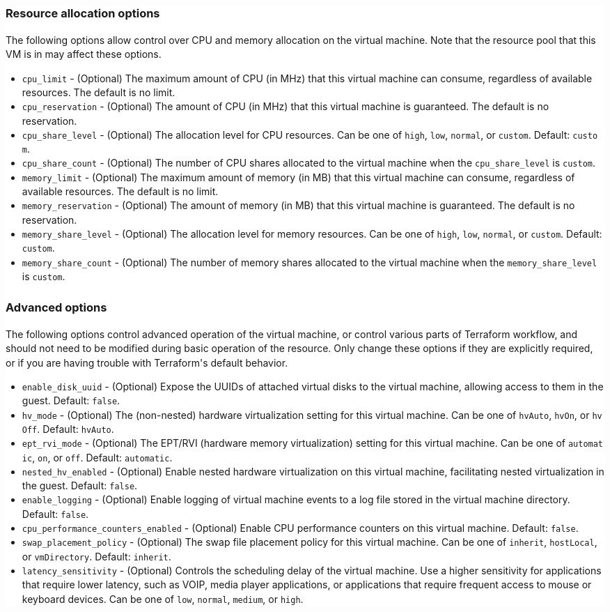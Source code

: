 ### Resource allocation options

The following options allow control over CPU and memory allocation on the
virtual machine. Note that the resource pool that this VM is in may affect
these options.

* `cpu_limit` - (Optional) The maximum amount of CPU (in MHz) that this virtual
  machine can consume, regardless of available resources. The default is no
  limit.
* `cpu_reservation` - (Optional) The amount of CPU (in MHz) that this virtual
  machine is guaranteed. The default is no reservation.
* `cpu_share_level` - (Optional) The allocation level for CPU resources. Can be
  one of `high`, `low`, `normal`, or `custom`. Default: `custom`.
* `cpu_share_count` - (Optional) The number of CPU shares allocated to the
  virtual machine when the `cpu_share_level` is `custom`.
* `memory_limit` - (Optional) The maximum amount of memory (in MB) that this
  virtual machine can consume, regardless of available resources. The default
  is no limit.
* `memory_reservation` - (Optional) The amount of memory (in MB) that this
  virtual machine is guaranteed. The default is no reservation.
* `memory_share_level` - (Optional) The allocation level for memory resources.
  Can be one of `high`, `low`, `normal`, or `custom`. Default: `custom`.
* `memory_share_count` - (Optional) The number of memory shares allocated to
  the virtual machine when the `memory_share_level` is `custom`.

### Advanced options

The following options control advanced operation of the virtual machine, or
control various parts of Terraform workflow, and should not need to be modified
during basic operation of the resource. Only change these options if they are
explicitly required, or if you are having trouble with Terraform's default
behavior.

* `enable_disk_uuid` - (Optional) Expose the UUIDs of attached virtual disks to
  the virtual machine, allowing access to them in the guest. Default: `false`.
* `hv_mode` - (Optional) The (non-nested) hardware virtualization setting for
  this virtual machine. Can be one of `hvAuto`, `hvOn`, or `hvOff`. Default:
  `hvAuto`.
* `ept_rvi_mode` - (Optional) The EPT/RVI (hardware memory virtualization)
  setting for this virtual machine. Can be one of `automatic`, `on`, or `off`.
  Default: `automatic`.
* `nested_hv_enabled` - (Optional) Enable nested hardware virtualization on
  this virtual machine, facilitating nested virtualization in the guest.
  Default: `false`.
* `enable_logging` - (Optional) Enable logging of virtual machine events to a
  log file stored in the virtual machine directory. Default: `false`.
* `cpu_performance_counters_enabled` - (Optional) Enable CPU performance
  counters on this virtual machine. Default: `false`.
* `swap_placement_policy` - (Optional) The swap file placement policy for this
  virtual machine. Can be one of `inherit`, `hostLocal`, or `vmDirectory`.
  Default: `inherit`.
* `latency_sensitivity` - (Optional) Controls the scheduling delay of the
  virtual machine. Use a higher sensitivity for applications that require lower
  latency, such as VOIP, media player applications, or applications that
  require frequent access to mouse or keyboard devices. Can be one of `low`,
  `normal`, `medium`, or `high`.
